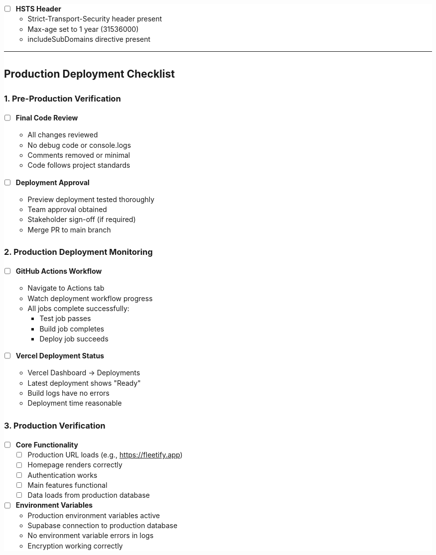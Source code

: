 - [ ] **HSTS Header**
  - Strict-Transport-Security header present
  - Max-age set to 1 year (31536000)
  - includeSubDomains directive present

---

## Production Deployment Checklist

### 1. Pre-Production Verification

- [ ] **Final Code Review**
  - All changes reviewed
  - No debug code or console.logs
  - Comments removed or minimal
  - Code follows project standards

- [ ] **Deployment Approval**
  - Preview deployment tested thoroughly
  - Team approval obtained
  - Stakeholder sign-off (if required)
  - Merge PR to main branch

### 2. Production Deployment Monitoring

- [ ] **GitHub Actions Workflow**
  - Navigate to Actions tab
  - Watch deployment workflow progress
  - All jobs complete successfully:
    - Test job passes
    - Build job completes
    - Deploy job succeeds

- [ ] **Vercel Deployment Status**
  - Vercel Dashboard → Deployments
  - Latest deployment shows "Ready"
  - Build logs have no errors
  - Deployment time reasonable

### 3. Production Verification

- [ ] **Core Functionality**
  - [ ] Production URL loads (e.g., https://fleetify.app)
  - [ ] Homepage renders correctly
  - [ ] Authentication works
  - [ ] Main features functional
  - [ ] Data loads from production database

- [ ] **Environment Variables**
  - Production environment variables active
  - Supabase connection to production database
  - No environment variable errors in logs
  - Encryption working correctly
